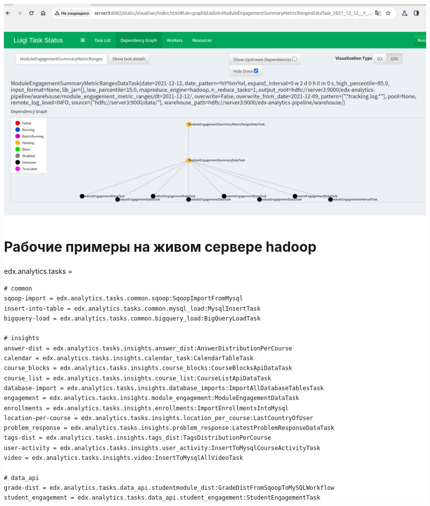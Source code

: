  ![](2024-06-02_08-35-17.png)

# Рабочие примеры на живом сервере hadoop

edx.analytics.tasks =

    # common
    sqoop-import = edx.analytics.tasks.common.sqoop:SqoopImportFromMysql
    insert-into-table = edx.analytics.tasks.common.mysql_load:MysqlInsertTask
    bigquery-load = edx.analytics.tasks.common.bigquery_load:BigQueryLoadTask

    # insights
    answer-dist = edx.analytics.tasks.insights.answer_dist:AnswerDistributionPerCourse
    calendar = edx.analytics.tasks.insights.calendar_task:CalendarTableTask
    course_blocks = edx.analytics.tasks.insights.course_blocks:CourseBlocksApiDataTask
    course_list = edx.analytics.tasks.insights.course_list:CourseListApiDataTask
    database-import = edx.analytics.tasks.insights.database_imports:ImportAllDatabaseTablesTask
    engagement = edx.analytics.tasks.insights.module_engagement:ModuleEngagementDataTask
    enrollments = edx.analytics.tasks.insights.enrollments:ImportEnrollmentsIntoMysql
    location-per-course = edx.analytics.tasks.insights.location_per_course:LastCountryOfUser
    problem_response = edx.analytics.tasks.insights.problem_response:LatestProblemResponseDataTask
    tags-dist = edx.analytics.tasks.insights.tags_dist:TagsDistributionPerCourse
    user-activity = edx.analytics.tasks.insights.user_activity:InsertToMysqlCourseActivityTask
    video = edx.analytics.tasks.insights.video:InsertToMysqlAllVideoTask

    # data_api
    grade-dist = edx.analytics.tasks.data_api.studentmodule_dist:GradeDistFromSqoopToMySQLWorkflow
    student_engagement = edx.analytics.tasks.data_api.student_engagement:StudentEngagementTask
